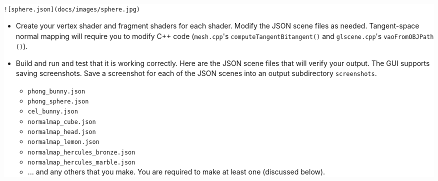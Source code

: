     ![sphere.json](docs/images/sphere.jpg)

* Create your vertex shader and fragment shaders for each shader. Modify
the JSON scene files as needed. Tangent-space normal mapping will
require you to modify C++ code (`mesh.cpp`'s `computeTangentBitangent()`
and `glscene.cpp`'s `vaoFromOBJPath()`).

* Build and run and test that it is working correctly. Here are the JSON
scene files that will verify your output.
The GUI supports saving screenshots. Save a screenshot for each of the JSON
scenes into an output subdirectory `screenshots`.

    * `phong_bunny.json`
    * `phong_sphere.json`
    * `cel_bunny.json`
    * `normalmap_cube.json`
    * `normalmap_head.json`
    * `normalmap_lemon.json`
    * `normalmap_hercules_bronze.json`
    * `normalmap_hercules_marble.json`
    * ... and any others that you make. You are required to make at least one (discussed below).
